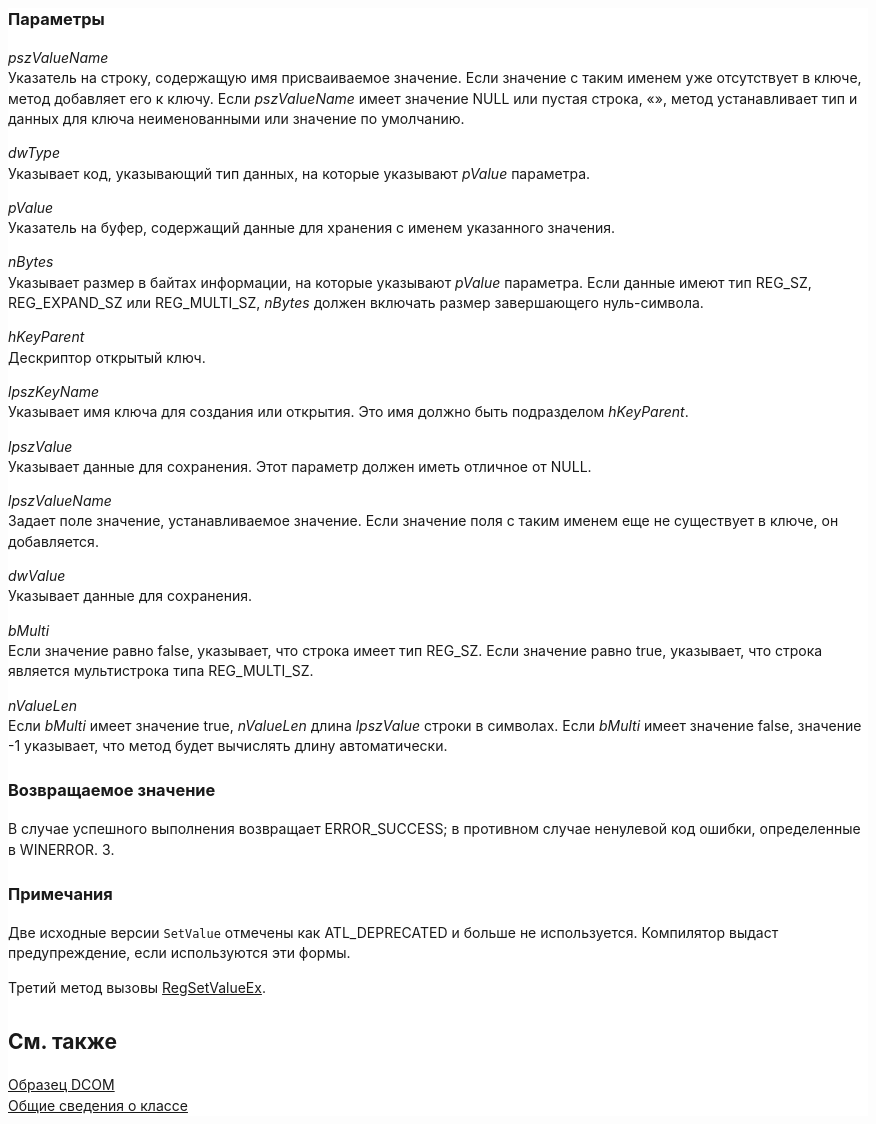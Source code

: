 ### <a name="parameters"></a>Параметры

*pszValueName*<br/>
Указатель на строку, содержащую имя присваиваемое значение. Если значение с таким именем уже отсутствует в ключе, метод добавляет его к ключу. Если *pszValueName* имеет значение NULL или пустая строка, «», метод устанавливает тип и данных для ключа неименованными или значение по умолчанию.

*dwType*<br/>
Указывает код, указывающий тип данных, на которые указывают *pValue* параметра.

*pValue*<br/>
Указатель на буфер, содержащий данные для хранения с именем указанного значения.

*nBytes*<br/>
Указывает размер в байтах информации, на которые указывают *pValue* параметра. Если данные имеют тип REG_SZ, REG_EXPAND_SZ или REG_MULTI_SZ, *nBytes* должен включать размер завершающего нуль-символа.

*hKeyParent*<br/>
Дескриптор открытый ключ.

*lpszKeyName*<br/>
Указывает имя ключа для создания или открытия. Это имя должно быть подразделом *hKeyParent*.

*lpszValue*<br/>
Указывает данные для сохранения. Этот параметр должен иметь отличное от NULL.

*lpszValueName*<br/>
Задает поле значение, устанавливаемое значение. Если значение поля с таким именем еще не существует в ключе, он добавляется.

*dwValue*<br/>
Указывает данные для сохранения.

*bMulti*<br/>
Если значение равно false, указывает, что строка имеет тип REG_SZ. Если значение равно true, указывает, что строка является мультистрока типа REG_MULTI_SZ.

*nValueLen*<br/>
Если *bMulti* имеет значение true, *nValueLen* длина *lpszValue* строки в символах. Если *bMulti* имеет значение false, значение -1 указывает, что метод будет вычислять длину автоматически.

### <a name="return-value"></a>Возвращаемое значение

В случае успешного выполнения возвращает ERROR_SUCCESS; в противном случае ненулевой код ошибки, определенные в WINERROR. З.

### <a name="remarks"></a>Примечания

Две исходные версии `SetValue` отмечены как ATL_DEPRECATED и больше не используется. Компилятор выдаст предупреждение, если используются эти формы.

Третий метод вызовы [RegSetValueEx](/windows/desktop/api/winreg/nf-winreg-regsetvalueexa).

## <a name="see-also"></a>См. также

[Образец DCOM](../../visual-cpp-samples.md)<br/>
[Общие сведения о классе](../../atl/atl-class-overview.md)
